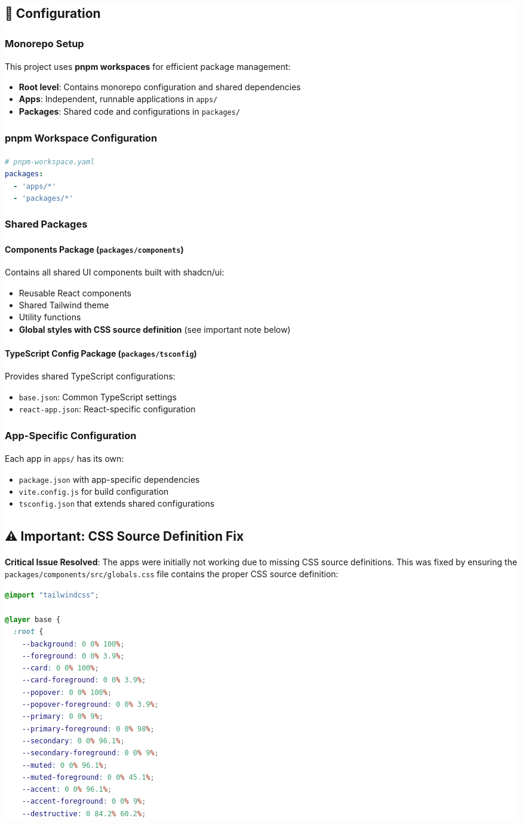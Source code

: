 ## 🔧 Configuration

### Monorepo Setup
This project uses **pnpm workspaces** for efficient package management:
- **Root level**: Contains monorepo configuration and shared dependencies
- **Apps**: Independent, runnable applications in `apps/`
- **Packages**: Shared code and configurations in `packages/`

### pnpm Workspace Configuration
```yaml
# pnpm-workspace.yaml
packages:
  - 'apps/*'
  - 'packages/*'
```

### Shared Packages

#### Components Package (`packages/components`)
Contains all shared UI components built with shadcn/ui:
- Reusable React components
- Shared Tailwind theme
- Utility functions
- **Global styles with CSS source definition** (see important note below)

#### TypeScript Config Package (`packages/tsconfig`)
Provides shared TypeScript configurations:
- `base.json`: Common TypeScript settings
- `react-app.json`: React-specific configuration

### App-Specific Configuration
Each app in `apps/` has its own:
- `package.json` with app-specific dependencies
- `vite.config.js` for build configuration
- `tsconfig.json` that extends shared configurations

## ⚠️ Important: CSS Source Definition Fix

**Critical Issue Resolved**: The apps were initially not working due to missing CSS source definitions. This was fixed by ensuring the `packages/components/src/globals.css` file contains the proper CSS source definition:

```css
@import "tailwindcss";

@layer base {
  :root {
    --background: 0 0% 100%;
    --foreground: 0 0% 3.9%;
    --card: 0 0% 100%;
    --card-foreground: 0 0% 3.9%;
    --popover: 0 0% 100%;
    --popover-foreground: 0 0% 3.9%;
    --primary: 0 0% 9%;
    --primary-foreground: 0 0% 98%;
    --secondary: 0 0% 96.1%;
    --secondary-foreground: 0 0% 9%;
    --muted: 0 0% 96.1%;
    --muted-foreground: 0 0% 45.1%;
    --accent: 0 0% 96.1%;
    --accent-foreground: 0 0% 9%;
    --destructive: 0 84.2% 60.2%;
```